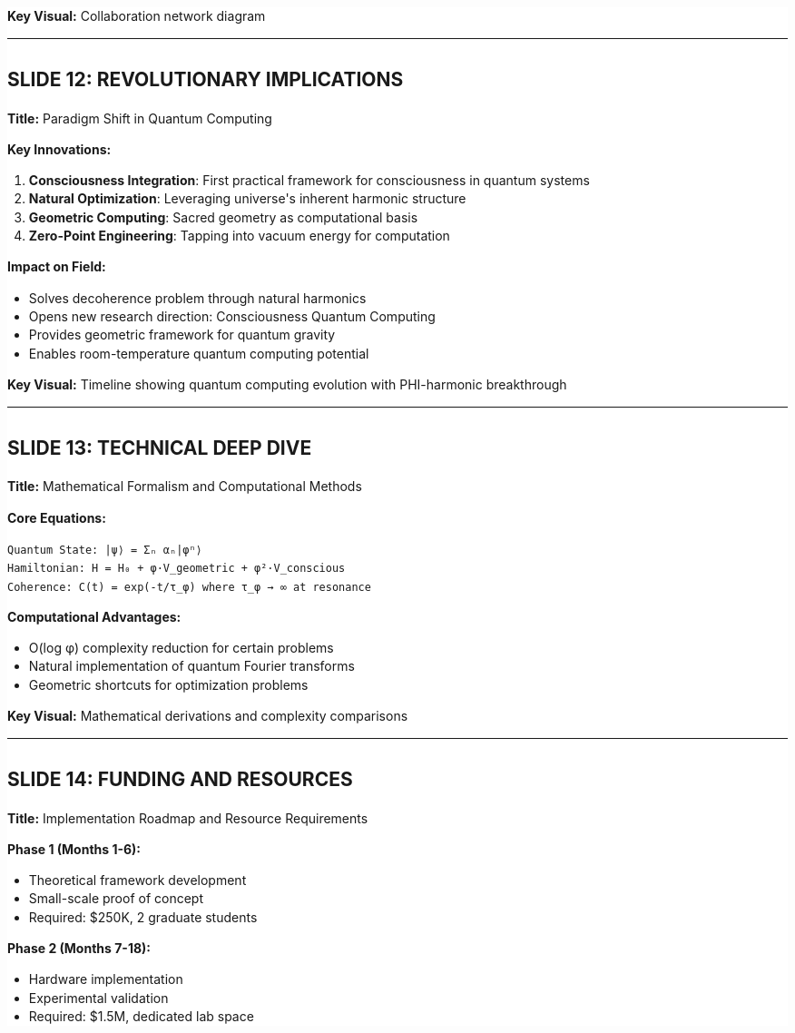 **Key Visual:** Collaboration network diagram

---

## SLIDE 12: REVOLUTIONARY IMPLICATIONS
**Title:** Paradigm Shift in Quantum Computing

**Key Innovations:**
1. **Consciousness Integration**: First practical framework for consciousness in quantum systems
2. **Natural Optimization**: Leveraging universe's inherent harmonic structure
3. **Geometric Computing**: Sacred geometry as computational basis
4. **Zero-Point Engineering**: Tapping into vacuum energy for computation

**Impact on Field:**
- Solves decoherence problem through natural harmonics
- Opens new research direction: Consciousness Quantum Computing
- Provides geometric framework for quantum gravity
- Enables room-temperature quantum computing potential

**Key Visual:** Timeline showing quantum computing evolution with PHI-harmonic breakthrough

---

## SLIDE 13: TECHNICAL DEEP DIVE
**Title:** Mathematical Formalism and Computational Methods

**Core Equations:**
```
Quantum State: |ψ⟩ = Σₙ αₙ|φⁿ⟩
Hamiltonian: H = H₀ + φ·V_geometric + φ²·V_conscious
Coherence: C(t) = exp(-t/τ_φ) where τ_φ → ∞ at resonance
```

**Computational Advantages:**
- O(log φ) complexity reduction for certain problems
- Natural implementation of quantum Fourier transforms
- Geometric shortcuts for optimization problems

**Key Visual:** Mathematical derivations and complexity comparisons

---

## SLIDE 14: FUNDING AND RESOURCES
**Title:** Implementation Roadmap and Resource Requirements

**Phase 1 (Months 1-6):**
- Theoretical framework development
- Small-scale proof of concept
- Required: $250K, 2 graduate students

**Phase 2 (Months 7-18):**
- Hardware implementation
- Experimental validation
- Required: $1.5M, dedicated lab space
